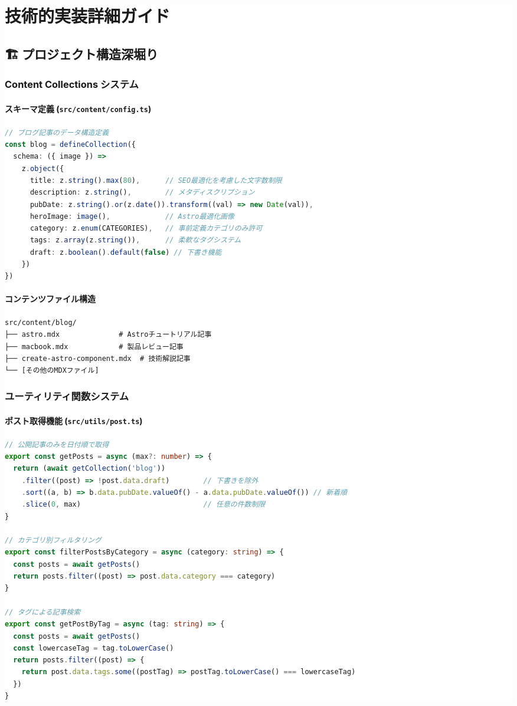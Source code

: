 # 技術的実装詳細ガイド

## 🏗️ プロジェクト構造深堀り

### Content Collections システム

#### スキーマ定義 (`src/content/config.ts`)
```typescript
// ブログ記事のデータ構造定義
const blog = defineCollection({
  schema: ({ image }) =>
    z.object({
      title: z.string().max(80),      // SEO最適化を考慮した文字数制限
      description: z.string(),        // メタディスクリプション
      pubDate: z.string().or(z.date()).transform((val) => new Date(val)),
      heroImage: image(),             // Astro最適化画像
      category: z.enum(CATEGORIES),   // 事前定義カテゴリのみ許可
      tags: z.array(z.string()),      // 柔軟なタグシステム
      draft: z.boolean().default(false) // 下書き機能
    })
})
```

#### コンテンツファイル構造
```
src/content/blog/
├── astro.mdx              # Astroチュートリアル記事
├── macbook.mdx            # 製品レビュー記事
├── create-astro-component.mdx  # 技術解説記事
└── [その他のMDXファイル]
```

### ユーティリティ関数システム

#### ポスト取得機能 (`src/utils/post.ts`)
```typescript
// 公開記事のみを日付順で取得
export const getPosts = async (max?: number) => {
  return (await getCollection('blog'))
    .filter((post) => !post.data.draft)        // 下書きを除外
    .sort((a, b) => b.data.pubDate.valueOf() - a.data.pubDate.valueOf()) // 新着順
    .slice(0, max)                             // 任意の件数制限
}

// カテゴリ別フィルタリング
export const filterPostsByCategory = async (category: string) => {
  const posts = await getPosts()
  return posts.filter((post) => post.data.category === category)
}

// タグによる記事検索
export const getPostByTag = async (tag: string) => {
  const posts = await getPosts()
  const lowercaseTag = tag.toLowerCase()
  return posts.filter((post) => {
    return post.data.tags.some((postTag) => postTag.toLowerCase() === lowercaseTag)
  })
}
```
